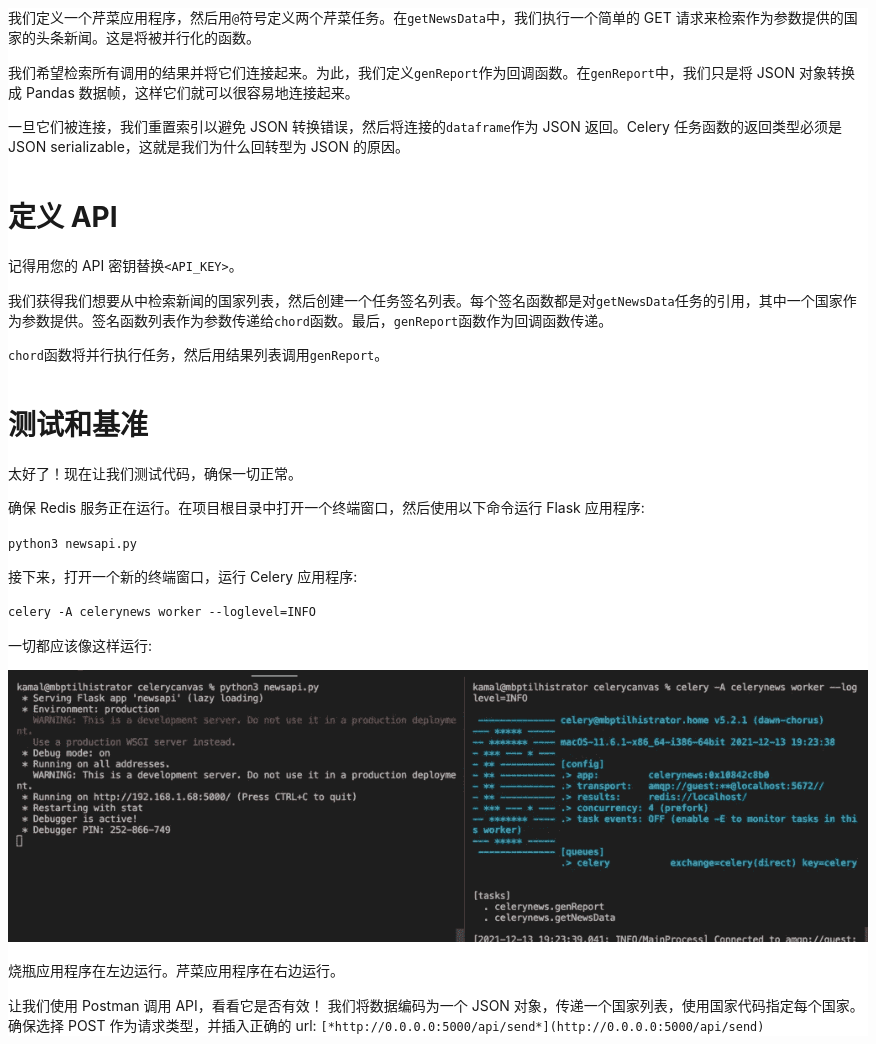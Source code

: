 我们定义一个芹菜应用程序，然后用`@`符号定义两个芹菜任务。在`getNewsData`中，我们执行一个简单的 GET 请求来检索作为参数提供的国家的头条新闻。这是将被并行化的函数。

我们希望检索所有调用的结果并将它们连接起来。为此，我们定义`genReport`作为回调函数。在`genReport`中，我们只是将 JSON 对象转换成 Pandas 数据帧，这样它们就可以很容易地连接起来。

一旦它们被连接，我们重置索引以避免 JSON 转换错误，然后将连接的`dataframe`作为 JSON 返回。Celery 任务函数的返回类型必须是 JSON serializable，这就是我们为什么回转型为 JSON 的原因。

# 定义 API

记得用您的 API 密钥替换`<API_KEY>`。

我们获得我们想要从中检索新闻的国家列表，然后创建一个任务签名列表。每个签名函数都是对`getNewsData`任务的引用，其中一个国家作为参数提供。签名函数列表作为参数传递给`chord`函数。最后，`genReport`函数作为回调函数传递。

`chord`函数将并行执行任务，然后用结果列表调用`genReport`。

# 测试和基准

太好了！现在让我们测试代码，确保一切正常。

确保 Redis 服务正在运行。在项目根目录中打开一个终端窗口，然后使用以下命令运行 Flask 应用程序:

```
python3 newsapi.py
```

接下来，打开一个新的终端窗口，运行 Celery 应用程序:

```
celery -A celerynews worker --loglevel=INFO
```

一切都应该像这样运行:

![](img/3117b46b23ff1ff4ee05381b9e41c7ff.png)

烧瓶应用程序在左边运行。芹菜应用程序在右边运行。

让我们使用 Postman 调用 API，看看它是否有效！
我们将数据编码为一个 JSON 对象，传递一个国家列表，使用国家代码指定每个国家。确保选择 POST 作为请求类型，并插入正确的 url: `[*http://0.0.0.0:5000/api/send*](http://0.0.0.0:5000/api/send)`
